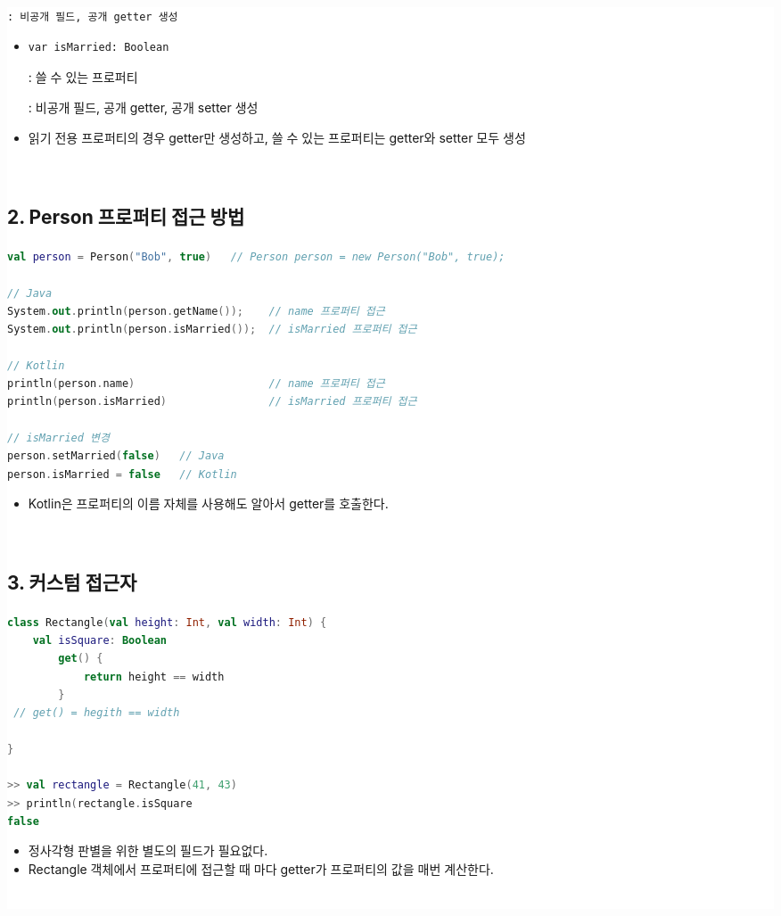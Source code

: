     : 비공개 필드, 공개 getter 생성
    
- `var isMarried: Boolean`
    
    : 쓸 수 있는 프로퍼티
    
    : 비공개 필드, 공개 getter, 공개 setter 생성
    

- 읽기 전용 프로퍼티의 경우 getter만 생성하고, 쓸 수 있는 프로퍼티는 getter와 setter 모두 생성

<br>

## 2. Person 프로퍼티 접근 방법

```kotlin
val person = Person("Bob", true)   // Person person = new Person("Bob", true);

// Java
System.out.println(person.getName());    // name 프로퍼티 접근
System.out.println(person.isMarried());  // isMarried 프로퍼티 접근

// Kotlin
println(person.name)                     // name 프로퍼티 접근
println(person.isMarried)                // isMarried 프로퍼티 접근

// isMarried 변경
person.setMarried(false)   // Java
person.isMarried = false   // Kotlin
```

- Kotlin은 프로퍼티의 이름 자체를 사용해도 알아서 getter를 호출한다.

<br>

## 3. 커스텀 접근자

```kotlin
class Rectangle(val height: Int, val width: Int) {
	val isSquare: Boolean
		get() {
			return height == width
		}
 // get() = hegith == width

}

>> val rectangle = Rectangle(41, 43)
>> println(rectangle.isSquare
false
```

- 정사각형 판별을 위한 별도의 필드가 필요없다.
- Rectangle 객체에서 프로퍼티에 접근할 때 마다 getter가 프로퍼티의 값을 매번 계산한다.

<br>
